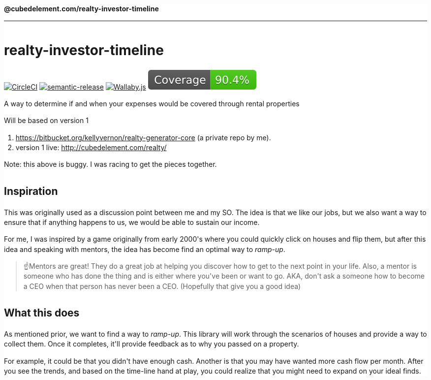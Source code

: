 **@cubedelement.com/realty-investor-timeline**

---

# realty-investor-timeline

[![CircleCI](https://circleci.com/gh/kvernon/realty-investor-timeline.svg?style=shield)](https://circleci.com/gh/kvernon/realty-investor-timeline)
[![semantic-release](https://img.shields.io/badge/%20%20%F0%9F%93%A6%F0%9F%9A%80-semantic--release-e10079.svg)](https://github.com/semantic-release/semantic-release)
[![Wallaby.js](https://img.shields.io/badge/wallaby.js-configured-green.svg)](https://wallabyjs.com)
![](_media/badge.svg)

A way to determine if and when your expenses would be covered through rental properties

Will be based on version 1

1. https://bitbucket.org/kellyvernon/realty-generator-core (a private repo by me).
2. version 1 live: http://cubedelement.com/realty/

Note: this above is buggy. I was racing to get the pieces together.

## Inspiration

This was originally used as a discussion point between me and my SO. The idea is that we like our jobs, but we also want
a way to ensure that if anything happens to us, we would be able to sustain our income.

For me, I was inspired by a game originally from early 2000's where you could quickly click on houses and flip them, but
after this idea and speaking with mentors, the idea has become find an optimal way to _ramp-up_.

> ☝️Mentors are great! They do a great job at helping you discover how to get to the next point in your life. Also, a
> mentor is someone who has done the thing and is either where you've been or want to go. AKA, don't ask a someone how
> to become a CEO when that person has never been a CEO. (Hopefully that give you a good idea)

## What this does

As mentioned prior, we want to find a way to _ramp-up_. This library will work through the scenarios of houses and
provide a way to collect them. Once it completes, it'll provide feedback as to why you passed on a property.

For example, it could be that you didn't have enough cash. Another is that you may have wanted more cash flow per month.
After you see the trends, and based on the time-line hand at play, you could realize that you might need to expand on
your ideal finds.
